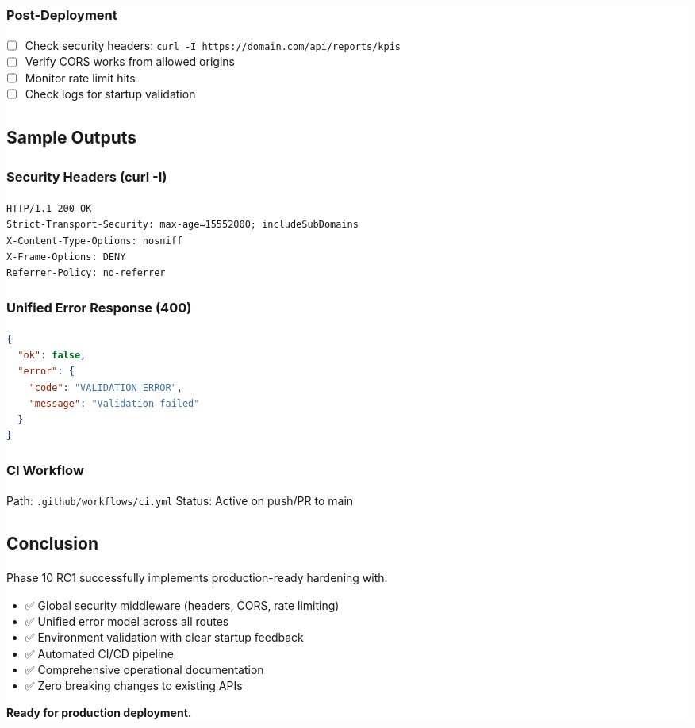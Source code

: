 ### Post-Deployment
- [ ] Check security headers: `curl -I https://domain.com/api/reports/kpis`
- [ ] Verify CORS works from allowed origins
- [ ] Monitor rate limit hits
- [ ] Check logs for startup validation

## Sample Outputs

### Security Headers (curl -I)
```
HTTP/1.1 200 OK
Strict-Transport-Security: max-age=15552000; includeSubDomains
X-Content-Type-Options: nosniff
X-Frame-Options: DENY
Referrer-Policy: no-referrer
```

### Unified Error Response (400)
```json
{
  "ok": false,
  "error": {
    "code": "VALIDATION_ERROR",
    "message": "Validation failed"
  }
}
```

### CI Workflow
Path: `.github/workflows/ci.yml`
Status: Active on push/PR to main

## Conclusion

Phase 10 RC1 successfully implements production-ready hardening with:
- ✅ Global security middleware (headers, CORS, rate limiting)
- ✅ Unified error model across all routes
- ✅ Environment validation with clear startup feedback
- ✅ Automated CI/CD pipeline
- ✅ Comprehensive operational documentation
- ✅ Zero breaking changes to existing APIs

**Ready for production deployment.**
